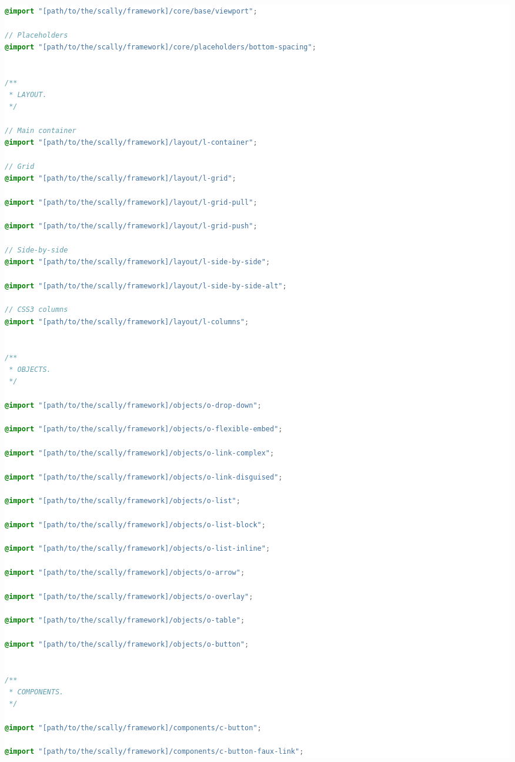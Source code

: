 ```scss
@import "[path/to/the/scally/framework]/core/base/viewport";

// Placeholders
@import "[path/to/the/scally/framework]/core/placeholders/bottom-spacing";


/**
 * LAYOUT.
 */

// Main container
@import "[path/to/the/scally/framework]/layout/l-container";

// Grid
@import "[path/to/the/scally/framework]/layout/l-grid";

@import "[path/to/the/scally/framework]/layout/l-grid-pull";

@import "[path/to/the/scally/framework]/layout/l-grid-push";

// Side-by-side
@import "[path/to/the/scally/framework]/layout/l-side-by-side";

@import "[path/to/the/scally/framework]/layout/l-side-by-side-alt";

// CSS3 columns
@import "[path/to/the/scally/framework]/layout/l-columns";


/**
 * OBJECTS.
 */

@import "[path/to/the/scally/framework]/objects/o-drop-down";

@import "[path/to/the/scally/framework]/objects/o-flexible-embed";

@import "[path/to/the/scally/framework]/objects/o-link-complex";

@import "[path/to/the/scally/framework]/objects/o-link-disguised";

@import "[path/to/the/scally/framework]/objects/o-list";

@import "[path/to/the/scally/framework]/objects/o-list-block";

@import "[path/to/the/scally/framework]/objects/o-list-inline";

@import "[path/to/the/scally/framework]/objects/o-arrow";

@import "[path/to/the/scally/framework]/objects/o-overlay";

@import "[path/to/the/scally/framework]/objects/o-table";

@import "[path/to/the/scally/framework]/objects/o-button";


/**
 * COMPONENTS.
 */

@import "[path/to/the/scally/framework]/components/c-button";

@import "[path/to/the/scally/framework]/components/c-button-faux-link";
```